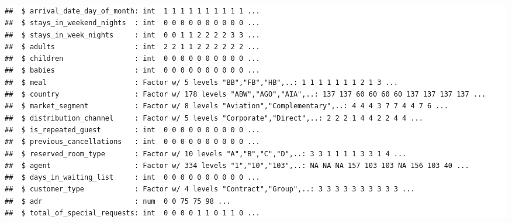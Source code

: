     ##  $ arrival_date_day_of_month: int  1 1 1 1 1 1 1 1 1 1 ...
    ##  $ stays_in_weekend_nights  : int  0 0 0 0 0 0 0 0 0 0 ...
    ##  $ stays_in_week_nights     : int  0 0 1 1 2 2 2 2 3 3 ...
    ##  $ adults                   : int  2 2 1 1 2 2 2 2 2 2 ...
    ##  $ children                 : int  0 0 0 0 0 0 0 0 0 0 ...
    ##  $ babies                   : int  0 0 0 0 0 0 0 0 0 0 ...
    ##  $ meal                     : Factor w/ 5 levels "BB","FB","HB",..: 1 1 1 1 1 1 1 2 1 3 ...
    ##  $ country                  : Factor w/ 178 levels "ABW","AGO","AIA",..: 137 137 60 60 60 60 137 137 137 137 ...
    ##  $ market_segment           : Factor w/ 8 levels "Aviation","Complementary",..: 4 4 4 3 7 7 4 4 7 6 ...
    ##  $ distribution_channel     : Factor w/ 5 levels "Corporate","Direct",..: 2 2 2 1 4 4 2 2 4 4 ...
    ##  $ is_repeated_guest        : int  0 0 0 0 0 0 0 0 0 0 ...
    ##  $ previous_cancellations   : int  0 0 0 0 0 0 0 0 0 0 ...
    ##  $ reserved_room_type       : Factor w/ 10 levels "A","B","C","D",..: 3 3 1 1 1 1 3 3 1 4 ...
    ##  $ agent                    : Factor w/ 334 levels "1","10","103",..: NA NA NA 157 103 103 NA 156 103 40 ...
    ##  $ days_in_waiting_list     : int  0 0 0 0 0 0 0 0 0 0 ...
    ##  $ customer_type            : Factor w/ 4 levels "Contract","Group",..: 3 3 3 3 3 3 3 3 3 3 ...
    ##  $ adr                      : num  0 0 75 75 98 ...
    ##  $ total_of_special_requests: int  0 0 0 0 1 1 0 1 1 0 ...
